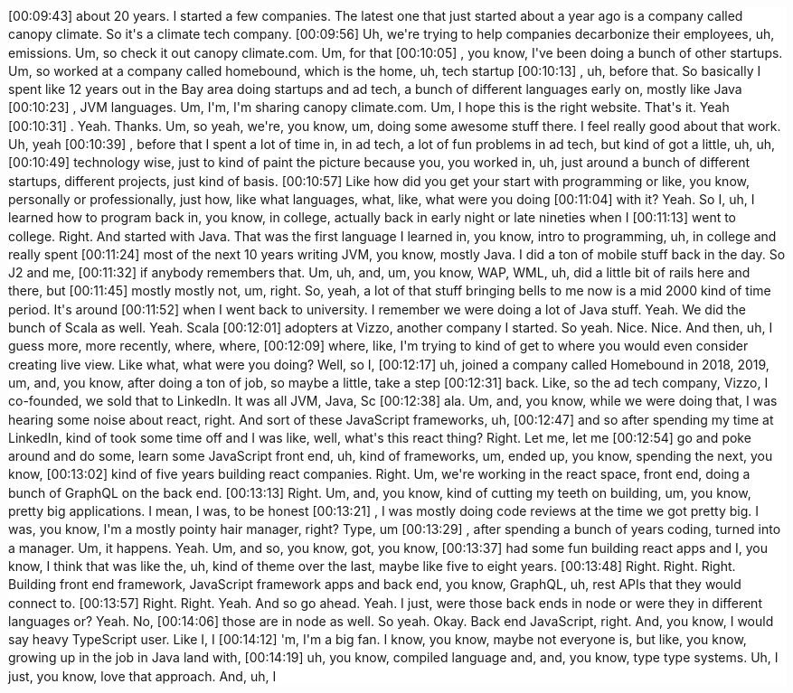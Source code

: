 [00:09:43]  about 20 years. I started a few companies. The latest one that just started about a year ago is a company called canopy climate. So it's a climate tech company.
[00:09:56]  Uh, we're trying to help companies decarbonize their employees, uh, emissions. Um, so check it out canopy climate.com. Um, for that
[00:10:05] , you know, I've been doing a bunch of other startups. Um, so worked at a company called homebound, which is the home, uh, tech startup
[00:10:13] , uh, before that. So basically I spent like 12 years out in the Bay area doing startups and ad tech, a bunch of different languages early on, mostly like Java
[00:10:23] , JVM languages. Um, I'm, I'm sharing canopy climate.com. Um, I hope this is the right website. That's it. Yeah
[00:10:31] . Yeah. Thanks. Um, so yeah, we're, you know, um, doing some awesome stuff there. I feel really good about that work. Uh, yeah
[00:10:39] , before that I spent a lot of time in, in ad tech, a lot of fun problems in ad tech, but kind of got a little, uh, uh,
[00:10:49]  technology wise, just to kind of paint the picture because you, you worked in, uh, just around a bunch of different startups, different projects, just kind of basis.
[00:10:57]  Like how did you get your start with programming or like, you know, personally or professionally, just how, like what languages, what, like, what were you doing
[00:11:04]  with it? Yeah. So I, uh, I learned how to program back in, you know, in college, actually back in early night or late nineties when I
[00:11:13]  went to college. Right. And started with Java. That was the first language I learned in, you know, intro to programming, uh, in college and really spent
[00:11:24]  most of the next 10 years writing JVM, you know, mostly Java. I did a ton of mobile stuff back in the day. So J2 and me,
[00:11:32]  if anybody remembers that. Um, uh, and, um, you know, WAP, WML, uh, did a little bit of rails here and there, but
[00:11:45]  mostly mostly not, um, right. So, yeah, a lot of that stuff bringing bells to me now is a mid 2000 kind of time period. It's around
[00:11:52]  when I went back to university. I remember we were doing a lot of Java stuff. Yeah. We did the bunch of Scala as well. Yeah. Scala
[00:12:01]  adopters at Vizzo, another company I started. So yeah. Nice. Nice. And then, uh, I guess more, more recently, where, where,
[00:12:09]  where, like, I'm trying to kind of get to where you would even consider creating live view. Like what, what were you doing? Well, so I,
[00:12:17]  uh, joined a company called Homebound in 2018, 2019, um, and, you know, after doing a ton of job, so maybe a little, take a step
[00:12:31]  back. Like, so the ad tech company, Vizzo, I co-founded, we sold that to LinkedIn. It was all JVM, Java, Sc
[00:12:38] ala. Um, and, you know, while we were doing that, I was hearing some noise about react, right. And sort of these JavaScript frameworks, uh,
[00:12:47]  and so after spending my time at LinkedIn, kind of took some time off and I was like, well, what's this react thing? Right. Let me, let me
[00:12:54]  go and poke around and do some, learn some JavaScript front end, uh, kind of frameworks, um, ended up, you know, spending the next, you know,
[00:13:02]  kind of five years building react companies. Right. Um, we're working in the react space, front end, doing a bunch of GraphQL on the back end.
[00:13:13]  Right. Um, and, you know, kind of cutting my teeth on building, um, you know, pretty big applications. I mean, I was, to be honest
[00:13:21] , I was mostly doing code reviews at the time we got pretty big. I was, you know, I'm a mostly pointy hair manager, right? Type, um
[00:13:29] , after spending a bunch of years coding, turned into a manager. Um, it happens. Yeah. Um, and so, you know, got, you know,
[00:13:37]  had some fun building react apps and I, you know, I think that was like the, uh, kind of theme over the last, maybe like five to eight years.
[00:13:48]  Right. Right. Right. Building front end framework, JavaScript framework apps and back end, you know, GraphQL, uh, rest APIs that they would connect to.
[00:13:57]  Right. Right. Yeah. And so go ahead. Yeah. I just, were those back ends in node or were they in different languages or? Yeah. No,
[00:14:06]  those are in node as well. So yeah. Okay. Back end JavaScript, right. And, you know, I would say heavy TypeScript user. Like I, I
[00:14:12] 'm, I'm a big fan. I know, you know, maybe not everyone is, but like, you know, growing up in the job in Java land with,
[00:14:19]  uh, you know, compiled language and, and, you know, type type systems. Uh, I just, you know, love that approach. And, uh, I